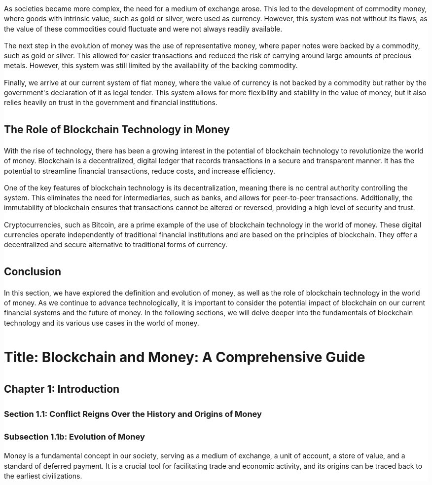 As societies became more complex, the need for a medium of exchange arose. This led to the development of commodity money, where goods with intrinsic value, such as gold or silver, were used as currency. However, this system was not without its flaws, as the value of these commodities could fluctuate and were not always readily available.

The next step in the evolution of money was the use of representative money, where paper notes were backed by a commodity, such as gold or silver. This allowed for easier transactions and reduced the risk of carrying around large amounts of precious metals. However, this system was still limited by the availability of the backing commodity.

Finally, we arrive at our current system of fiat money, where the value of currency is not backed by a commodity but rather by the government's declaration of it as legal tender. This system allows for more flexibility and stability in the value of money, but it also relies heavily on trust in the government and financial institutions.

## The Role of Blockchain Technology in Money

With the rise of technology, there has been a growing interest in the potential of blockchain technology to revolutionize the world of money. Blockchain is a decentralized, digital ledger that records transactions in a secure and transparent manner. It has the potential to streamline financial transactions, reduce costs, and increase efficiency.

One of the key features of blockchain technology is its decentralization, meaning there is no central authority controlling the system. This eliminates the need for intermediaries, such as banks, and allows for peer-to-peer transactions. Additionally, the immutability of blockchain ensures that transactions cannot be altered or reversed, providing a high level of security and trust.

Cryptocurrencies, such as Bitcoin, are a prime example of the use of blockchain technology in the world of money. These digital currencies operate independently of traditional financial institutions and are based on the principles of blockchain. They offer a decentralized and secure alternative to traditional forms of currency.

## Conclusion

In this section, we have explored the definition and evolution of money, as well as the role of blockchain technology in the world of money. As we continue to advance technologically, it is important to consider the potential impact of blockchain on our current financial systems and the future of money. In the following sections, we will delve deeper into the fundamentals of blockchain technology and its various use cases in the world of money.


# Title: Blockchain and Money: A Comprehensive Guide

## Chapter 1: Introduction

### Section 1.1: Conflict Reigns Over the History and Origins of Money

### Subsection 1.1b: Evolution of Money

Money is a fundamental concept in our society, serving as a medium of exchange, a unit of account, a store of value, and a standard of deferred payment. It is a crucial tool for facilitating trade and economic activity, and its origins can be traced back to the earliest civilizations.
